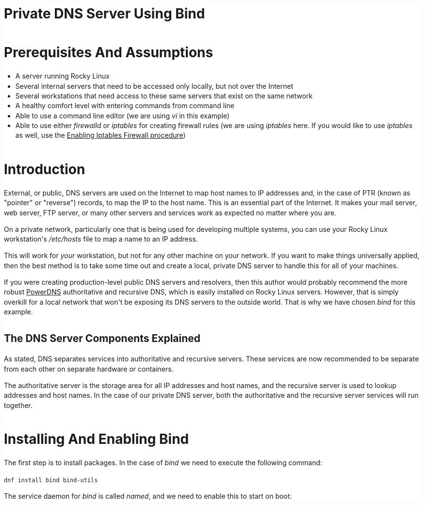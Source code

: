 # Private DNS Server Using Bind

# Prerequisites And Assumptions

* A server running Rocky Linux
* Several internal servers that need to be accessed only locally, but not over the Internet
* Several workstations that need access to these same servers that exist on the same network
* A healthy comfort level with entering commands from command line
* Able to use a command line editor (we are using _vi_ in this example)
* Able to use either _firewalld_ or _iptables_ for creating firewall rules (we are using _iptables_ here. If you would like to use _iptables_ as well, use the [Enabling Iptables Firewall procedure](../security/enabling_iptables_firewall.md))

# Introduction

External, or public, DNS servers are used on the Internet to map host names to IP addresses and, in the case of PTR (known as "pointer" or "reverse") records, to map the IP to the host name. This is an essential part of the Internet. It makes your mail server, web server, FTP server, or many other servers and services work as expected no matter where you are. 

On a private network, particularly one that is being used for developing multiple systems, you can use your Rocky Linux workstation's */etc/hosts* file to map a name to an IP address. 

This will work for _your_ workstation, but not for any other machine on your network. If you want to make things universally applied, then the best method is to take some time out and create a local, private DNS server to handle this for all of your machines. 

If you were creating production-level public DNS servers and resolvers, then this author would probably recommend the more robust [PowerDNS](https://www.powerdns.com/) authoritative and recursive DNS, which is easily installed on Rocky Linux servers. However, that is simply overkill for a local network that won't be exposing its DNS servers to the outside world. That is why we have chosen _bind_ for this example.

## The DNS Server Components Explained

As stated, DNS separates services into authoritative and recursive servers. These services are now recommended to be separate from each other on separate hardware or containers. 

The authoritative server is the storage area for all IP addresses and host names, and the recursive server is used to lookup addresses and host names. In the case of our private DNS server, both the authoritative and the recursive server services will run together. 

# Installing And Enabling Bind

The first step is to install packages. In the case of _bind_ we need to execute the following command:

`dnf install bind bind-utils`

The service daemon for _bind_ is called _named_, and we need to enable this to start on boot:

